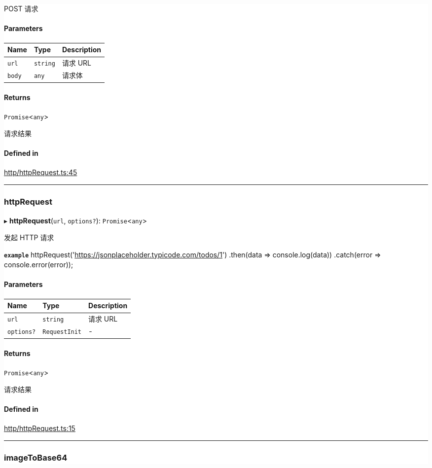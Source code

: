 POST 请求

#### Parameters

| Name | Type | Description |
| :------ | :------ | :------ |
| `url` | `string` | 请求 URL |
| `body` | `any` | 请求体 |

#### Returns

`Promise`<`any`\>

请求结果

#### Defined in

[http/httpRequest.ts:45](https://github.com/isdfs/low-code/blob/9dffdb0/packages/utils/src/http/httpRequest.ts#L45)

___

### httpRequest

▸ **httpRequest**(`url`, `options?`): `Promise`<`any`\>

发起 HTTP 请求

**`example`**
httpRequest('https://jsonplaceholder.typicode.com/todos/1')
  .then(data => console.log(data))
  .catch(error => console.error(error));

#### Parameters

| Name | Type | Description |
| :------ | :------ | :------ |
| `url` | `string` | 请求 URL |
| `options?` | `RequestInit` | - |

#### Returns

`Promise`<`any`\>

请求结果

#### Defined in

[http/httpRequest.ts:15](https://github.com/isdfs/low-code/blob/9dffdb0/packages/utils/src/http/httpRequest.ts#L15)

___

### imageToBase64
